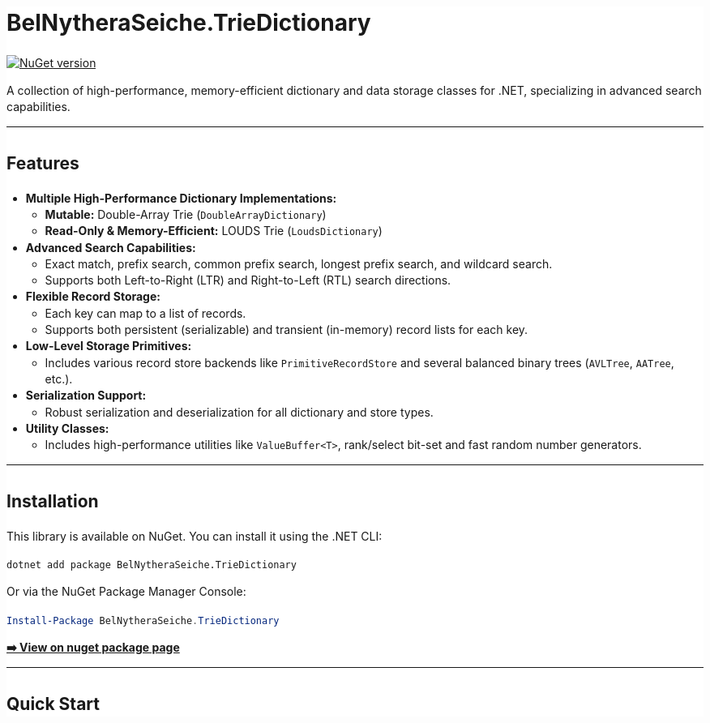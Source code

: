 # BelNytheraSeiche.TrieDictionary

[![NuGet version](https://img.shields.io/nuget/v/BelNytheraSeiche.TrieDictionary.svg)](https://www.nuget.org/packages/BelNytheraSeiche.TrieDictionary/)


A collection of high-performance, memory-efficient dictionary and data storage classes for .NET, specializing in advanced search capabilities.

---

## Features

- **Multiple High-Performance Dictionary Implementations:**
  - **Mutable:** Double-Array Trie (`DoubleArrayDictionary`)
  - **Read-Only & Memory-Efficient:** LOUDS Trie (`LoudsDictionary`)
- **Advanced Search Capabilities:**
  - Exact match, prefix search, common prefix search, longest prefix search, and wildcard search.
  - Supports both Left-to-Right (LTR) and Right-to-Left (RTL) search directions.
- **Flexible Record Storage:**
  - Each key can map to a list of records.
  - Supports both persistent (serializable) and transient (in-memory) record lists for each key.
- **Low-Level Storage Primitives:**
  - Includes various record store backends like `PrimitiveRecordStore` and several balanced binary trees (`AVLTree`, `AATree`, etc.).
- **Serialization Support:**
  - Robust serialization and deserialization for all dictionary and store types.
- **Utility Classes:**
  - Includes high-performance utilities like `ValueBuffer<T>`, rank/select bit-set and fast random number generators.

---

## Installation

This library is available on NuGet. You can install it using the .NET CLI:

```sh
dotnet add package BelNytheraSeiche.TrieDictionary
```

Or via the NuGet Package Manager Console:

```powershell
Install-Package BelNytheraSeiche.TrieDictionary
```

[**➡️ View on nuget package page**](https://www.nuget.org/packages/BelNytheraSeiche.TrieDictionary/)

---

## Quick Start
